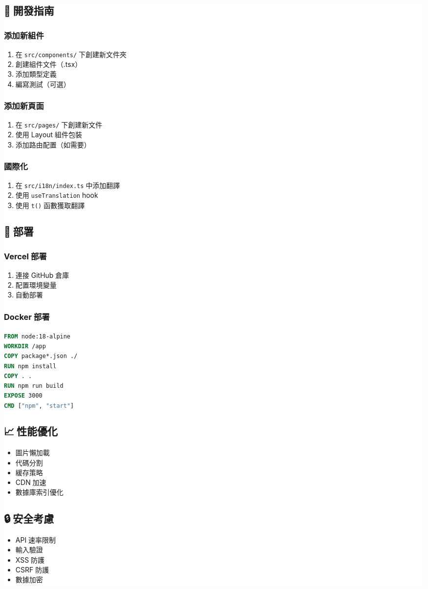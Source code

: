 ## 🔧 開發指南

### 添加新組件
1. 在 `src/components/` 下創建新文件夾
2. 創建組件文件（.tsx）
3. 添加類型定義
4. 編寫測試（可選）

### 添加新頁面
1. 在 `src/pages/` 下創建新文件
2. 使用 Layout 組件包裝
3. 添加路由配置（如需要）

### 國際化
1. 在 `src/i18n/index.ts` 中添加翻譯
2. 使用 `useTranslation` hook
3. 使用 `t()` 函數獲取翻譯

## 🚀 部署

### Vercel 部署
1. 連接 GitHub 倉庫
2. 配置環境變量
3. 自動部署

### Docker 部署
```dockerfile
FROM node:18-alpine
WORKDIR /app
COPY package*.json ./
RUN npm install
COPY . .
RUN npm run build
EXPOSE 3000
CMD ["npm", "start"]
```

## 📈 性能優化

- 圖片懶加載
- 代碼分割
- 緩存策略
- CDN 加速
- 數據庫索引優化

## 🔒 安全考慮

- API 速率限制
- 輸入驗證
- XSS 防護
- CSRF 防護
- 數據加密
